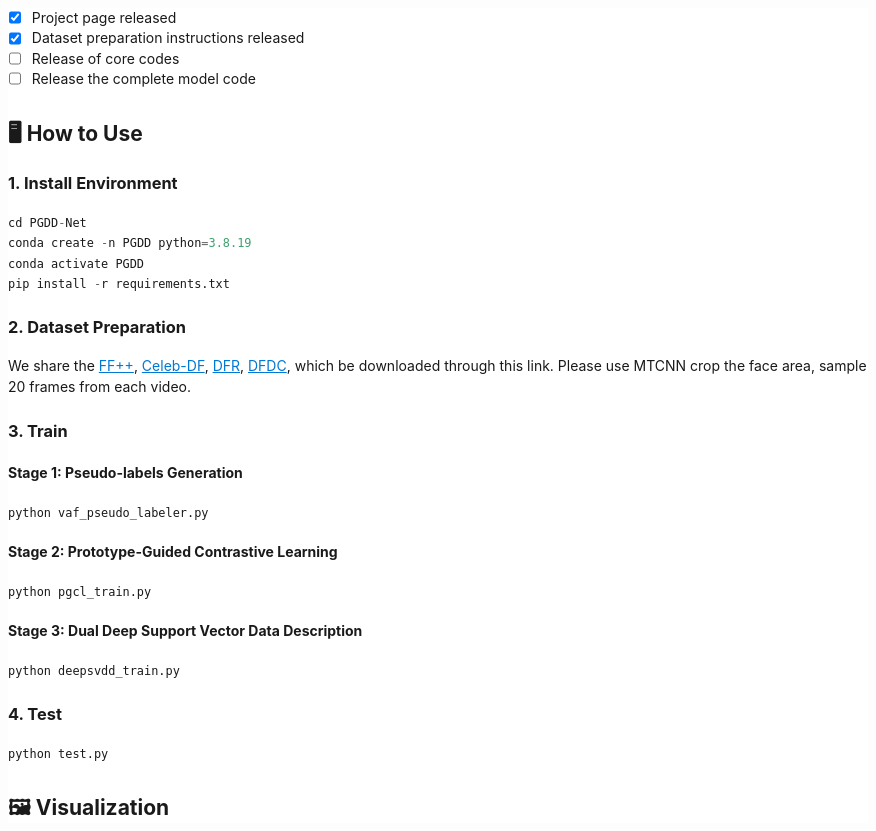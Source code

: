 - [x] Project page released
- [x] Dataset preparation instructions released
- [ ] Release of core codes
- [ ] Release the complete model code

## 🖥️ How to Use

### 1. Install Environment

```python
cd PGDD-Net
conda create -n PGDD python=3.8.19
conda activate PGDD
pip install -r requirements.txt
```

### 2. Dataset Preparation

We share the <a href="https://mmlab.ie.cuhk.edu.hk/projects/CelebA.html" style="color:#0078d4;">FF++</a>, <a href="https://github.com/yuezunli/celeb-deepfakeforensics" style="color:#0078d4;">Celeb-DF</a>, <a href="https://liming-jiang.com/projects/DrF1/DrF1.html" style="color:#0078d4;">DFR</a>, <a href="https://ai.meta.com/datasets/dfdc" style="color:#0078d4;">DFDC</a>, which be downloaded through this link. Please use MTCNN crop the face area, sample 20 frames from each video.

### 3. Train

#### Stage 1: Pseudo-labels Generation

```python
python vaf_pseudo_labeler.py
```

#### Stage 2: Prototype-Guided Contrastive Learning

```python
python pgcl_train.py
```

#### Stage 3: Dual Deep Support Vector Data Description

```python
python deepsvdd_train.py
```

### 4. Test

```
python test.py
```

## 🖼️   Visualization

<div align="center">